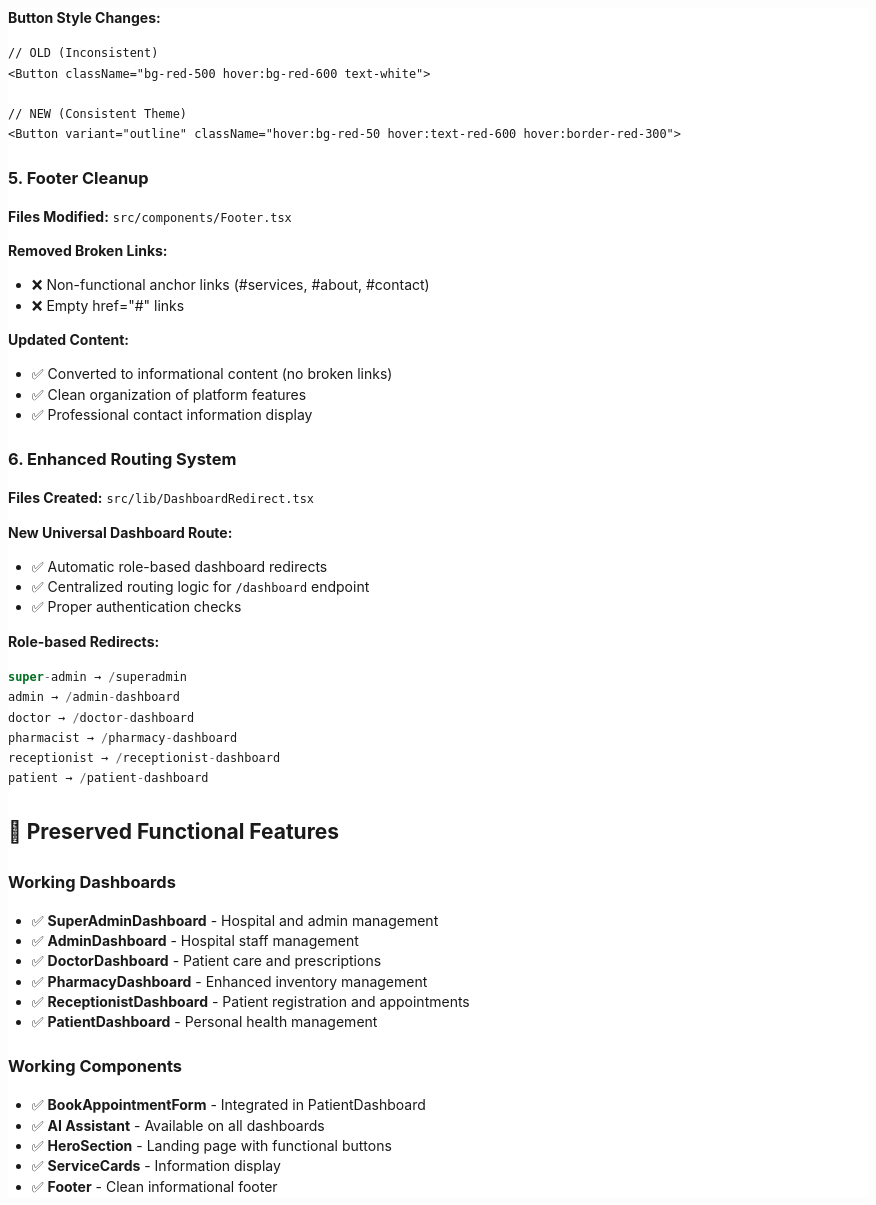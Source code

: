 **Button Style Changes:**
```tsx
// OLD (Inconsistent)
<Button className="bg-red-500 hover:bg-red-600 text-white">

// NEW (Consistent Theme)
<Button variant="outline" className="hover:bg-red-50 hover:text-red-600 hover:border-red-300">
```

### 5. **Footer Cleanup**
**Files Modified:** `src/components/Footer.tsx`

**Removed Broken Links:**
- ❌ Non-functional anchor links (#services, #about, #contact)
- ❌ Empty href="#" links

**Updated Content:**
- ✅ Converted to informational content (no broken links)
- ✅ Clean organization of platform features
- ✅ Professional contact information display

### 6. **Enhanced Routing System**
**Files Created:** `src/lib/DashboardRedirect.tsx`

**New Universal Dashboard Route:**
- ✅ Automatic role-based dashboard redirects
- ✅ Centralized routing logic for `/dashboard` endpoint
- ✅ Proper authentication checks

**Role-based Redirects:**
```typescript
super-admin → /superadmin
admin → /admin-dashboard  
doctor → /doctor-dashboard
pharmacist → /pharmacy-dashboard
receptionist → /receptionist-dashboard
patient → /patient-dashboard
```

## 🔧 Preserved Functional Features

### **Working Dashboards**
- ✅ **SuperAdminDashboard** - Hospital and admin management
- ✅ **AdminDashboard** - Hospital staff management  
- ✅ **DoctorDashboard** - Patient care and prescriptions
- ✅ **PharmacyDashboard** - Enhanced inventory management
- ✅ **ReceptionistDashboard** - Patient registration and appointments
- ✅ **PatientDashboard** - Personal health management

### **Working Components**
- ✅ **BookAppointmentForm** - Integrated in PatientDashboard
- ✅ **AI Assistant** - Available on all dashboards
- ✅ **HeroSection** - Landing page with functional buttons
- ✅ **ServiceCards** - Information display
- ✅ **Footer** - Clean informational footer
